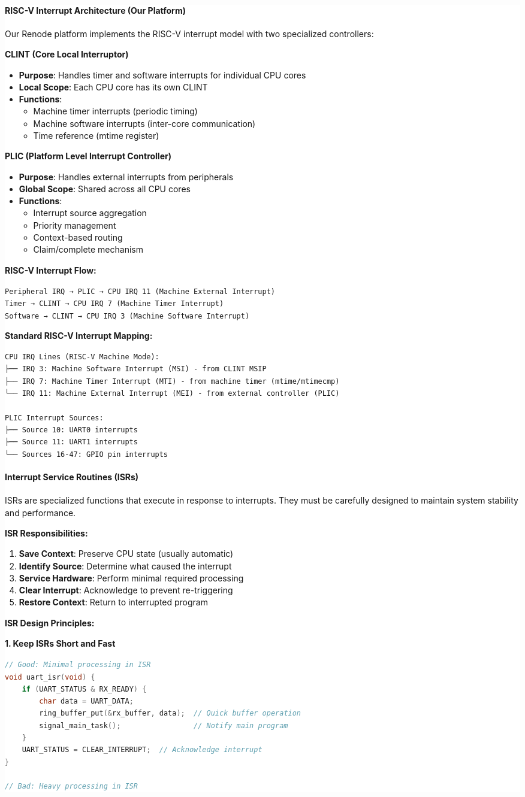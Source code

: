 #### **RISC-V Interrupt Architecture (Our Platform)**

Our Renode platform implements the RISC-V interrupt model with two specialized controllers:

**CLINT (Core Local Interruptor)**
- **Purpose**: Handles timer and software interrupts for individual CPU cores
- **Local Scope**: Each CPU core has its own CLINT
- **Functions**:
  - Machine timer interrupts (periodic timing)
  - Machine software interrupts (inter-core communication)
  - Time reference (mtime register)

**PLIC (Platform Level Interrupt Controller)**
- **Purpose**: Handles external interrupts from peripherals
- **Global Scope**: Shared across all CPU cores
- **Functions**:
  - Interrupt source aggregation
  - Priority management
  - Context-based routing
  - Claim/complete mechanism

**RISC-V Interrupt Flow:**
```
Peripheral IRQ → PLIC → CPU IRQ 11 (Machine External Interrupt)
Timer → CLINT → CPU IRQ 7 (Machine Timer Interrupt)  
Software → CLINT → CPU IRQ 3 (Machine Software Interrupt)
```

**Standard RISC-V Interrupt Mapping:**
```
CPU IRQ Lines (RISC-V Machine Mode):
├── IRQ 3: Machine Software Interrupt (MSI) - from CLINT MSIP
├── IRQ 7: Machine Timer Interrupt (MTI) - from machine timer (mtime/mtimecmp)
└── IRQ 11: Machine External Interrupt (MEI) - from external controller (PLIC)

PLIC Interrupt Sources:
├── Source 10: UART0 interrupts
├── Source 11: UART1 interrupts
└── Sources 16-47: GPIO pin interrupts
```

#### **Interrupt Service Routines (ISRs)**

ISRs are specialized functions that execute in response to interrupts. They must be carefully designed to maintain system stability and performance.

**ISR Responsibilities:**
1. **Save Context**: Preserve CPU state (usually automatic)
2. **Identify Source**: Determine what caused the interrupt
3. **Service Hardware**: Perform minimal required processing
4. **Clear Interrupt**: Acknowledge to prevent re-triggering
5. **Restore Context**: Return to interrupted program

**ISR Design Principles:**

**1. Keep ISRs Short and Fast**
```c
// Good: Minimal processing in ISR
void uart_isr(void) {
    if (UART_STATUS & RX_READY) {
        char data = UART_DATA;
        ring_buffer_put(&rx_buffer, data);  // Quick buffer operation
        signal_main_task();                 // Notify main program
    }
    UART_STATUS = CLEAR_INTERRUPT;  // Acknowledge interrupt
}

// Bad: Heavy processing in ISR
```